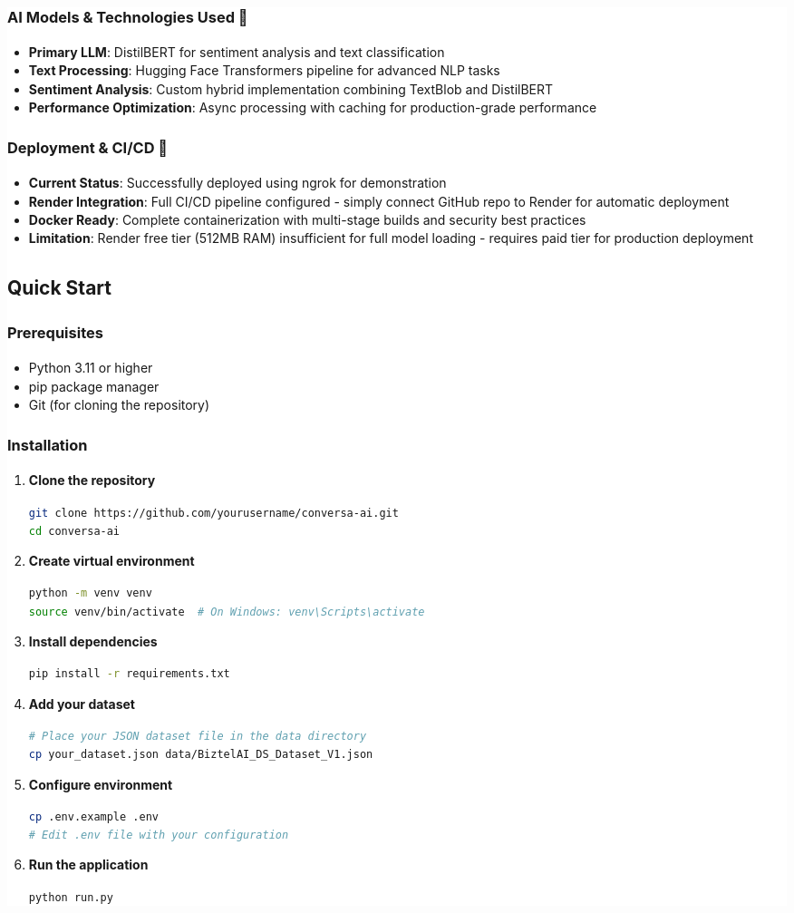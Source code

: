 ### AI Models & Technologies Used 🤖
- **Primary LLM**: DistilBERT for sentiment analysis and text classification
- **Text Processing**: Hugging Face Transformers pipeline for advanced NLP tasks
- **Sentiment Analysis**: Custom hybrid implementation combining TextBlob and DistilBERT
- **Performance Optimization**: Async processing with caching for production-grade performance

### Deployment & CI/CD 🚀
- **Current Status**: Successfully deployed using ngrok for demonstration
- **Render Integration**: Full CI/CD pipeline configured - simply connect GitHub repo to Render for automatic deployment
- **Docker Ready**: Complete containerization with multi-stage builds and security best practices
- **Limitation**: Render free tier (512MB RAM) insufficient for full model loading - requires paid tier for production deployment

## Quick Start

### Prerequisites
- Python 3.11 or higher
- pip package manager
- Git (for cloning the repository)

### Installation

1. **Clone the repository**
   ```bash
   git clone https://github.com/yourusername/conversa-ai.git
   cd conversa-ai
   ```

2. **Create virtual environment**
   ```bash
   python -m venv venv
   source venv/bin/activate  # On Windows: venv\Scripts\activate
   ```

3. **Install dependencies**
   ```bash
   pip install -r requirements.txt
   ```

4. **Add your dataset**
   ```bash
   # Place your JSON dataset file in the data directory
   cp your_dataset.json data/BiztelAI_DS_Dataset_V1.json
   ```

5. **Configure environment**
   ```bash
   cp .env.example .env
   # Edit .env file with your configuration
   ```

6. **Run the application**
   ```bash
   python run.py
   ```
